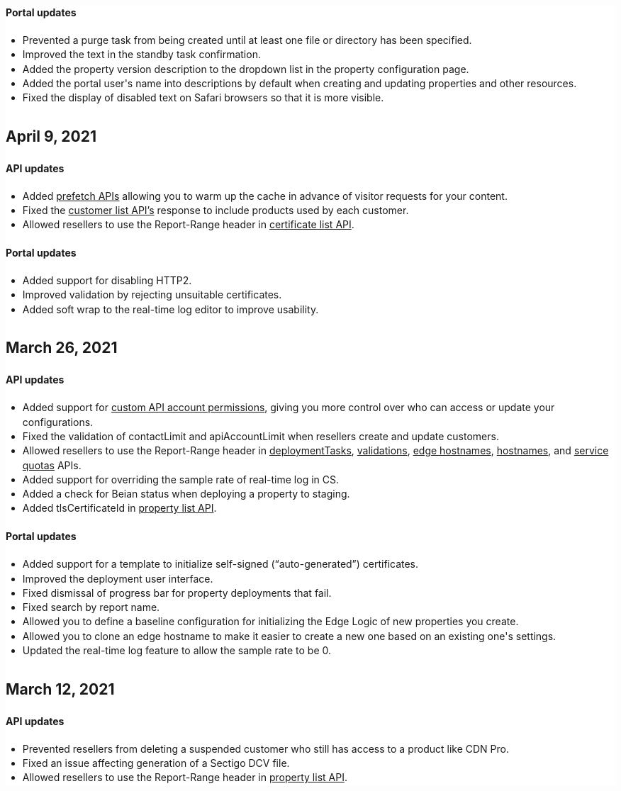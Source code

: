 #### Portal updates
* Prevented a purge task from being created until at least one file or directory has been specified.
* Improved the text in the standby task confirmation.
* Added the property version description to the dropdown list in the property configuration page.
* Added the portal user's name into descriptions by default when creating and updating properties and other resources.
* Fixed the display of disabled text on Safari browsers so that it is more visible.

## April 9, 2021
#### API updates
* Added [prefetch APIs](</apidocs#operation/post-cdn-prefetches>) allowing you to warm up the cache in advance of visitor requests for your content.
* Fixed the [customer list API’s](</apidocs#operation/get-ngadmin-customers>) response to include products used by each customer.
* Allowed resellers to use the Report-Range header in [certificate list API](</apidocs#operation/getCertificates>).

#### Portal updates
* Added support for disabling HTTP2.
* Improved validation by rejecting unsuitable certificates.
* Added soft wrap to the real-time log editor to improve usability.

## March 26, 2021
#### API updates

* Added support for [custom API account permissions](</apidocs#tag/API-Account-Management>), giving you more control over who can access or update your configurations.
* Fixed the validation of contactLimit and apiAccountLimit when resellers create and update customers.
* Allowed resellers to use the Report-Range header in [deploymentTasks](</apidocs#operation/queryDeploymentTaskList>), [validations](</apidocs#operation/queryPropertyValidationList>), [edge hostnames](</apidocs#operation/getEdgeHostnames>), [hostnames](</apidocs#operation/listhostnames>), and [service quotas](</apidocs#operation/get-cdn-serviceQuotas>) APIs.
* Added support for overriding the sample rate of real-time log in CS.
* Added a check for Beian status when deploying a property to staging.
* Added tlsCertificateId in [property list API](</apidocs#operation/getPropertyList>).

#### Portal updates
* Added support for a template to initialize self-signed (“auto-generated”) certificates.
* Improved the deployment user interface.
* Fixed dismissal of progress bar for property deployments that fail.
* Fixed search by report name.
* Allowed you to define a baseline configuration for initializing the Edge Logic of new properties you create.
* Allowed you to clone an edge hostname to make it easier to create a new one based on an existing one's settings.
* Updated the real-time log feature to allow the sample rate to be 0.

## March 12, 2021
#### API updates
* Prevented resellers from deleting a suspended customer who still has access to a product like CDN Pro.
* Fixed an issue affecting generation of a Sectigo DCV file.
* Allowed resellers to use the Report-Range header in [property list API](</apidocs#operation/getPropertyList>).

